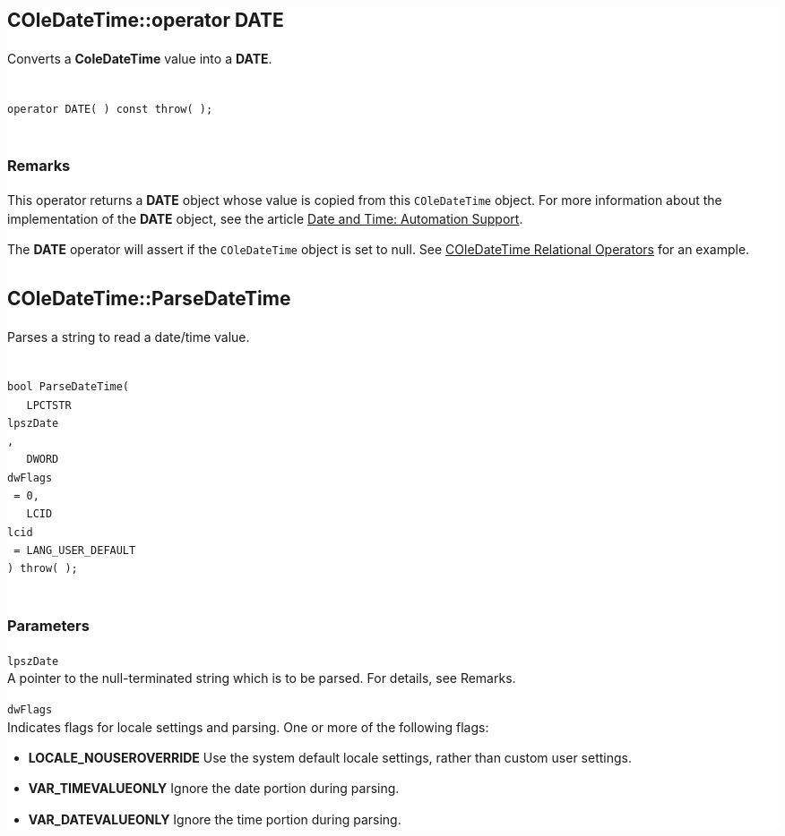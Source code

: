 ##  <a name="coledatetime__operator_date"></a>  COleDateTime::operator DATE  
 Converts a                 **ColeDateTime** value into a                 **DATE**.  
  
```  
  
operator DATE( ) const throw( );  
  
```  
  
### Remarks  
 This operator returns a                         **DATE** object whose value is copied from this                         `COleDateTime` object. For more information about the implementation of the                         **DATE** object, see the article                         [Date and Time: Automation Support](../vs140/Date-and-Time--Automation-Support.md).  
  
 The                         **DATE** operator will assert if the                         `COleDateTime` object is set to null. See                         [COleDateTime Relational Operators](#coledatetime_relational_operators) for an example.  
  
##  <a name="coledatetime__parsedatetime"></a>  COleDateTime::ParseDateTime  
 Parses a string to read a date/time value.  
  
```  
  
bool ParseDateTime(  
   LPCTSTR   
lpszDate  
,  
   DWORD   
dwFlags  
 = 0,  
   LCID   
lcid  
 = LANG_USER_DEFAULT   
) throw( );  
  
```  
  
### Parameters  
 `lpszDate`  
 A pointer to the null-terminated string which is to be parsed. For details, see Remarks.  
  
 `dwFlags`  
 Indicates flags for locale settings and parsing. One or more of the following flags:  
  
-   **LOCALE_NOUSEROVERRIDE** Use the system default locale settings, rather than custom user settings.  
  
-   **VAR_TIMEVALUEONLY** Ignore the date portion during parsing.  
  
-   **VAR_DATEVALUEONLY** Ignore the time portion during parsing.  
  